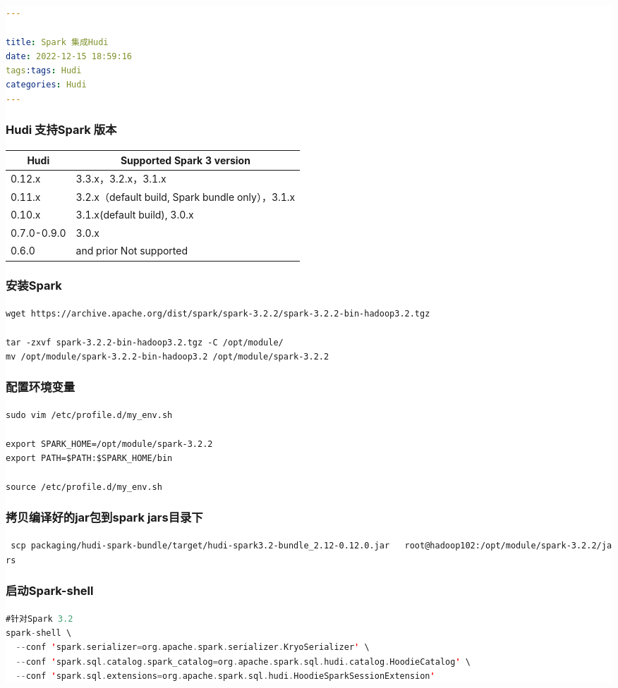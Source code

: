 ```yaml
---

title: Spark 集成Hudi
date: 2022-12-15 18:59:16
tags:tags: Hudi
categories: Hudi
---
```


### Hudi 支持Spark 版本

| Hudi        | Supported Spark 3 version                        |
| ----------- | ------------------------------------------------ |
| 0.12.x      | 3.3.x，3.2.x，3.1.x                              |
| 0.11.x      | 3.2.x（default build, Spark bundle only），3.1.x |
| 0.10.x      | 3.1.x(default build), 3.0.x                      |
| 0.7.0-0.9.0 | 3.0.x                                            |
| 0.6.0       | and prior	Not supported                       |

### 安装Spark

```shell
wget https://archive.apache.org/dist/spark/spark-3.2.2/spark-3.2.2-bin-hadoop3.2.tgz

tar -zxvf spark-3.2.2-bin-hadoop3.2.tgz -C /opt/module/
mv /opt/module/spark-3.2.2-bin-hadoop3.2 /opt/module/spark-3.2.2
```

### 配置环境变量

```shell
sudo vim /etc/profile.d/my_env.sh

export SPARK_HOME=/opt/module/spark-3.2.2
export PATH=$PATH:$SPARK_HOME/bin

source /etc/profile.d/my_env.sh
```

### 拷贝编译好的jar包到spark jars目录下

```shell
 scp packaging/hudi-spark-bundle/target/hudi-spark3.2-bundle_2.12-0.12.0.jar   root@hadoop102:/opt/module/spark-3.2.2/jars
```

### 启动Spark-shell

```scala
#针对Spark 3.2
spark-shell \
  --conf 'spark.serializer=org.apache.spark.serializer.KryoSerializer' \
  --conf 'spark.sql.catalog.spark_catalog=org.apache.spark.sql.hudi.catalog.HoodieCatalog' \
  --conf 'spark.sql.extensions=org.apache.spark.sql.hudi.HoodieSparkSessionExtension'
```
